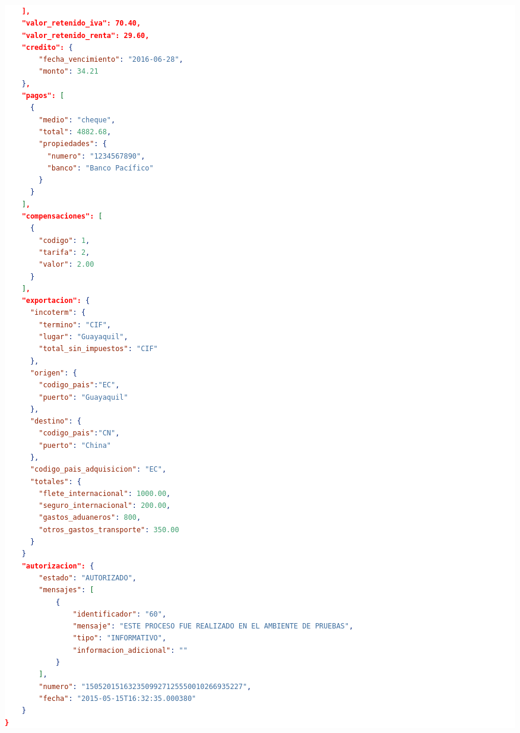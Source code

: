 ```json
    ],
    "valor_retenido_iva": 70.40,
    "valor_retenido_renta": 29.60,
    "credito": {
        "fecha_vencimiento": "2016-06-28",
        "monto": 34.21
    },    
    "pagos": [
      {
        "medio": "cheque",
        "total": 4882.68,
        "propiedades": {
          "numero": "1234567890",
          "banco": "Banco Pacífico"
        }
      }
    ],
    "compensaciones": [
      {
        "codigo": 1,
        "tarifa": 2,
        "valor": 2.00
      }
    ],
    "exportacion": {
      "incoterm": {
        "termino": "CIF",
        "lugar": "Guayaquil",
        "total_sin_impuestos": "CIF"
      },
      "origen": {
        "codigo_pais":"EC",
        "puerto": "Guayaquil"
      },
      "destino": {
        "codigo_pais":"CN",
        "puerto": "China"
      },
      "codigo_pais_adquisicion": "EC",
      "totales": {
        "flete_internacional": 1000.00,
        "seguro_internacional": 200.00,
        "gastos_aduaneros": 800,
        "otros_gastos_transporte": 350.00
      }
    }
    "autorizacion": {
        "estado": "AUTORIZADO",
        "mensajes": [
            {
                "identificador": "60",
                "mensaje": "ESTE PROCESO FUE REALIZADO EN EL AMBIENTE DE PRUEBAS",
                "tipo": "INFORMATIVO",
                "informacion_adicional": ""
            }
        ],
        "numero": "1505201516323509927125550010266935227",
        "fecha": "2015-05-15T16:32:35.000380"
    }
}
```
